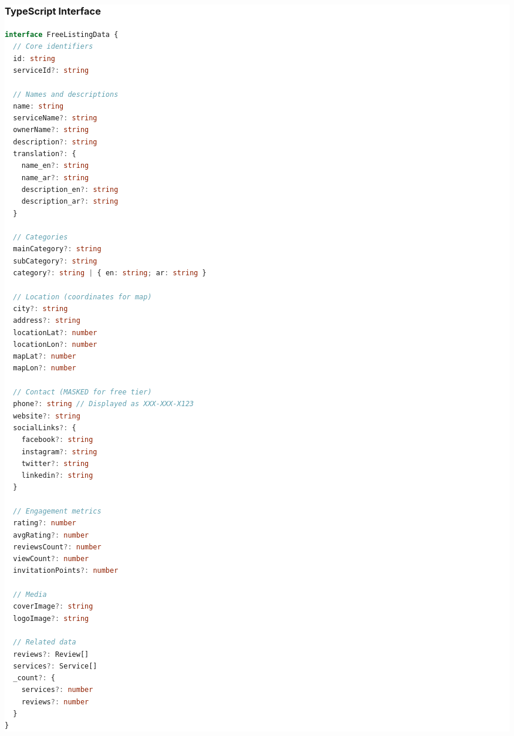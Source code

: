 ### TypeScript Interface

```typescript
interface FreeListingData {
  // Core identifiers
  id: string
  serviceId?: string
  
  // Names and descriptions
  name: string
  serviceName?: string
  ownerName?: string
  description?: string
  translation?: {
    name_en?: string
    name_ar?: string
    description_en?: string
    description_ar?: string
  }
  
  // Categories
  mainCategory?: string
  subCategory?: string
  category?: string | { en: string; ar: string }
  
  // Location (coordinates for map)
  city?: string
  address?: string
  locationLat?: number
  locationLon?: number
  mapLat?: number
  mapLon?: number
  
  // Contact (MASKED for free tier)
  phone?: string // Displayed as XXX-XXX-X123
  website?: string
  socialLinks?: {
    facebook?: string
    instagram?: string
    twitter?: string
    linkedin?: string
  }
  
  // Engagement metrics
  rating?: number
  avgRating?: number
  reviewsCount?: number
  viewCount?: number
  invitationPoints?: number
  
  // Media
  coverImage?: string
  logoImage?: string
  
  // Related data
  reviews?: Review[]
  services?: Service[]
  _count?: {
    services?: number
    reviews?: number
  }
}
```
